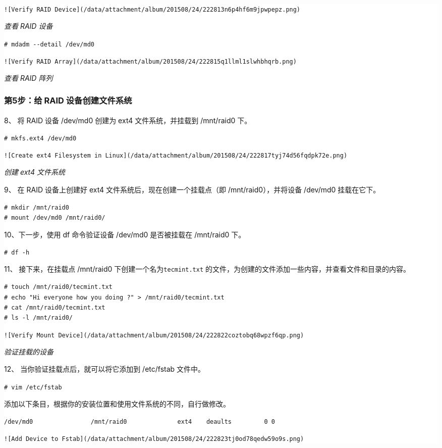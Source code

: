 `![Verify RAID Device](/data/attachment/album/201508/24/222813n6p4hf6m9jpwpepz.png)`

*查看 RAID 设备*

```shell
# mdadm --detail /dev/md0
```

`![Verify RAID Array](/data/attachment/album/201508/24/222815q1llml1slwhbhqrb.png)`

*查看 RAID 阵列*

### 第5步：给 RAID 设备创建文件系统

8、 将 RAID 设备 /dev/md0 创建为 ext4 文件系统，并挂载到 /mnt/raid0 下。

```shell
# mkfs.ext4 /dev/md0
```

`![Create ext4 Filesystem in Linux](/data/attachment/album/201508/24/222817tyj74d56fqdpk72e.png)`

*创建 ext4 文件系统*

9、 在 RAID 设备上创建好 ext4 文件系统后，现在创建一个挂载点（即 /mnt/raid0），并将设备 /dev/md0 挂载在它下。

```shell
# mkdir /mnt/raid0
# mount /dev/md0 /mnt/raid0/
```

10、下一步，使用 df 命令验证设备 /dev/md0 是否被挂载在 /mnt/raid0 下。

```shell
# df -h
```

11、 接下来，在挂载点 /mnt/raid0 下创建一个名为`tecmint.txt` 的文件，为创建的文件添加一些内容，并查看文件和目录的内容。

```shell
# touch /mnt/raid0/tecmint.txt
# echo "Hi everyone how you doing ?" > /mnt/raid0/tecmint.txt
# cat /mnt/raid0/tecmint.txt
# ls -l /mnt/raid0/
```

`![Verify Mount Device](/data/attachment/album/201508/24/222822coztobq68wpzf6qp.png)`

*验证挂载的设备*

12、 当你验证挂载点后，就可以将它添加到 /etc/fstab 文件中。

```shell
# vim /etc/fstab
```

添加以下条目，根据你的安装位置和使用文件系统的不同，自行做修改。

```shell
/dev/md0                /mnt/raid0              ext4    deaults         0 0
```

`![Add Device to Fstab](/data/attachment/album/201508/24/222823tj0od78qedw59o9s.png)`
